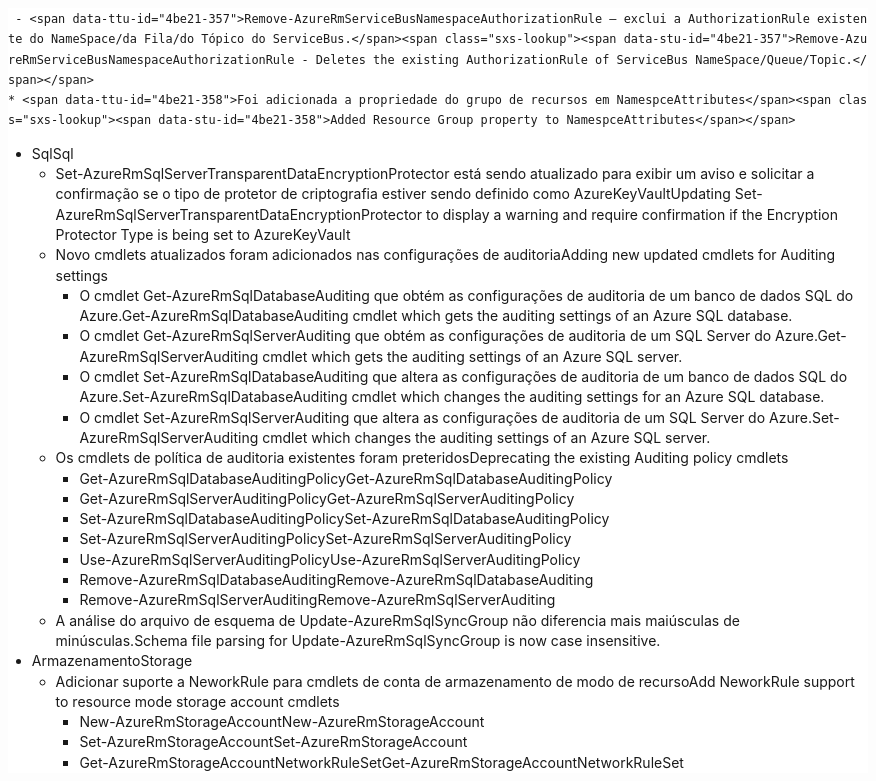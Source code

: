      - <span data-ttu-id="4be21-357">Remove-AzureRmServiceBusNamespaceAuthorizationRule – exclui a AuthorizationRule existente do NameSpace/da Fila/do Tópico do ServiceBus.</span><span class="sxs-lookup"><span data-stu-id="4be21-357">Remove-AzureRmServiceBusNamespaceAuthorizationRule - Deletes the existing AuthorizationRule of ServiceBus NameSpace/Queue/Topic.</span></span>
    * <span data-ttu-id="4be21-358">Foi adicionada a propriedade do grupo de recursos em NamespceAttributes</span><span class="sxs-lookup"><span data-stu-id="4be21-358">Added Resource Group property to NamespceAttributes</span></span>
* <span data-ttu-id="4be21-359">Sql</span><span class="sxs-lookup"><span data-stu-id="4be21-359">Sql</span></span>
    * <span data-ttu-id="4be21-360">Set-AzureRmSqlServerTransparentDataEncryptionProtector está sendo atualizado para exibir um aviso e solicitar a confirmação se o tipo de protetor de criptografia estiver sendo definido como AzureKeyVault</span><span class="sxs-lookup"><span data-stu-id="4be21-360">Updating Set-AzureRmSqlServerTransparentDataEncryptionProtector to display a warning and require confirmation if the Encryption Protector Type is being set to AzureKeyVault</span></span>
    * <span data-ttu-id="4be21-361">Novo cmdlets atualizados foram adicionados nas configurações de auditoria</span><span class="sxs-lookup"><span data-stu-id="4be21-361">Adding new updated cmdlets for Auditing settings</span></span>
      - <span data-ttu-id="4be21-362">O cmdlet Get-AzureRmSqlDatabaseAuditing que obtém as configurações de auditoria de um banco de dados SQL do Azure.</span><span class="sxs-lookup"><span data-stu-id="4be21-362">Get-AzureRmSqlDatabaseAuditing cmdlet which gets the auditing settings of an Azure SQL database.</span></span>
      - <span data-ttu-id="4be21-363">O cmdlet Get-AzureRmSqlServerAuditing que obtém as configurações de auditoria de um SQL Server do Azure.</span><span class="sxs-lookup"><span data-stu-id="4be21-363">Get-AzureRmSqlServerAuditing cmdlet which gets the auditing settings of an Azure SQL server.</span></span>
      - <span data-ttu-id="4be21-364">O cmdlet Set-AzureRmSqlDatabaseAuditing que altera as configurações de auditoria de um banco de dados SQL do Azure.</span><span class="sxs-lookup"><span data-stu-id="4be21-364">Set-AzureRmSqlDatabaseAuditing cmdlet which changes the auditing settings for an Azure SQL database.</span></span>
      - <span data-ttu-id="4be21-365">O cmdlet Set-AzureRmSqlServerAuditing que altera as configurações de auditoria de um SQL Server do Azure.</span><span class="sxs-lookup"><span data-stu-id="4be21-365">Set-AzureRmSqlServerAuditing cmdlet which changes the auditing settings of an Azure SQL server.</span></span>
    * <span data-ttu-id="4be21-366">Os cmdlets de política de auditoria existentes foram preteridos</span><span class="sxs-lookup"><span data-stu-id="4be21-366">Deprecating the existing Auditing policy cmdlets</span></span>
      - <span data-ttu-id="4be21-367">Get-AzureRmSqlDatabaseAuditingPolicy</span><span class="sxs-lookup"><span data-stu-id="4be21-367">Get-AzureRmSqlDatabaseAuditingPolicy</span></span>
      - <span data-ttu-id="4be21-368">Get-AzureRmSqlServerAuditingPolicy</span><span class="sxs-lookup"><span data-stu-id="4be21-368">Get-AzureRmSqlServerAuditingPolicy</span></span>
      - <span data-ttu-id="4be21-369">Set-AzureRmSqlDatabaseAuditingPolicy</span><span class="sxs-lookup"><span data-stu-id="4be21-369">Set-AzureRmSqlDatabaseAuditingPolicy</span></span>
      - <span data-ttu-id="4be21-370">Set-AzureRmSqlServerAuditingPolicy</span><span class="sxs-lookup"><span data-stu-id="4be21-370">Set-AzureRmSqlServerAuditingPolicy</span></span>
      - <span data-ttu-id="4be21-371">Use-AzureRmSqlServerAuditingPolicy</span><span class="sxs-lookup"><span data-stu-id="4be21-371">Use-AzureRmSqlServerAuditingPolicy</span></span>
      - <span data-ttu-id="4be21-372">Remove-AzureRmSqlDatabaseAuditing</span><span class="sxs-lookup"><span data-stu-id="4be21-372">Remove-AzureRmSqlDatabaseAuditing</span></span>
      - <span data-ttu-id="4be21-373">Remove-AzureRmSqlServerAuditing</span><span class="sxs-lookup"><span data-stu-id="4be21-373">Remove-AzureRmSqlServerAuditing</span></span>
    * <span data-ttu-id="4be21-374">A análise do arquivo de esquema de Update-AzureRmSqlSyncGroup não diferencia mais maiúsculas de minúsculas.</span><span class="sxs-lookup"><span data-stu-id="4be21-374">Schema file parsing for Update-AzureRmSqlSyncGroup is now case insensitive.</span></span>
* <span data-ttu-id="4be21-375">Armazenamento</span><span class="sxs-lookup"><span data-stu-id="4be21-375">Storage</span></span>
    * <span data-ttu-id="4be21-376">Adicionar suporte a NeworkRule para cmdlets de conta de armazenamento de modo de recurso</span><span class="sxs-lookup"><span data-stu-id="4be21-376">Add NeworkRule support to resource mode storage account cmdlets</span></span>
      - <span data-ttu-id="4be21-377">New-AzureRmStorageAccount</span><span class="sxs-lookup"><span data-stu-id="4be21-377">New-AzureRmStorageAccount</span></span>
      - <span data-ttu-id="4be21-378">Set-AzureRmStorageAccount</span><span class="sxs-lookup"><span data-stu-id="4be21-378">Set-AzureRmStorageAccount</span></span>
      - <span data-ttu-id="4be21-379">Get-AzureRmStorageAccountNetworkRuleSet</span><span class="sxs-lookup"><span data-stu-id="4be21-379">Get-AzureRmStorageAccountNetworkRuleSet</span></span>